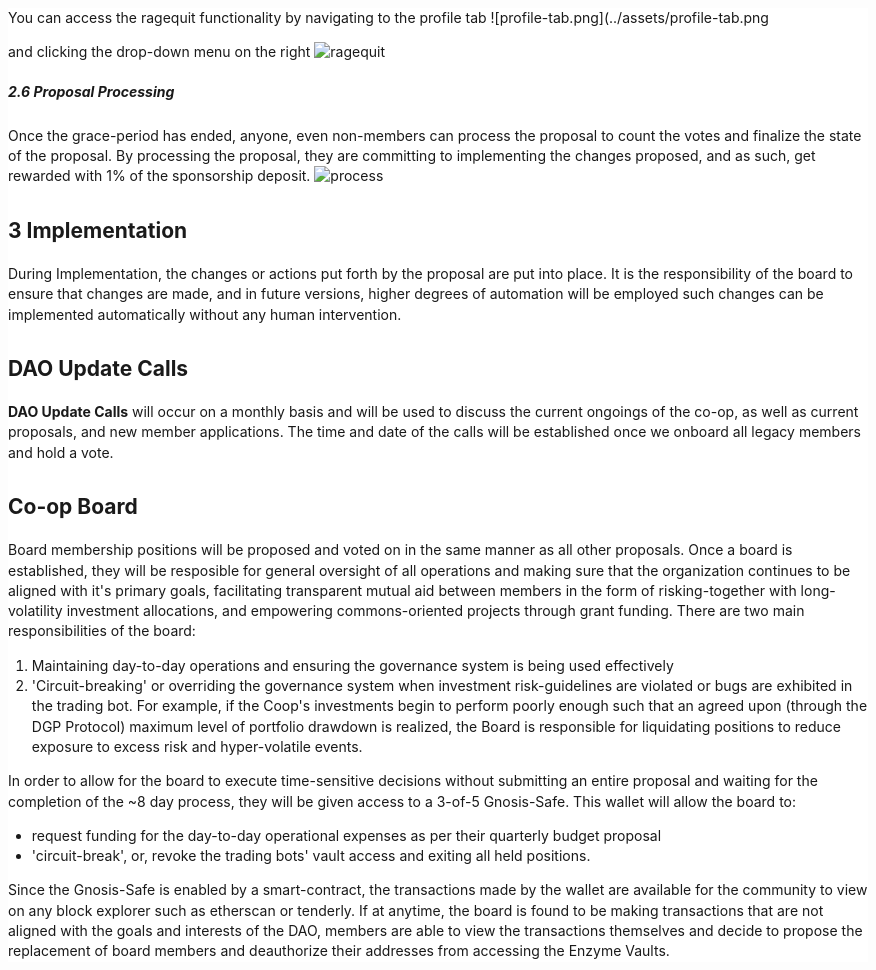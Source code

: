 You can access the ragequit functionality by navigating to the profile tab
![profile-tab.png](../assets/profile-tab.png

and clicking the drop-down menu on the right
![ragequit](../assets/rage-quit.png)


##### 2.6 Proposal Processing

Once the grace-period has ended, anyone, even non-members can process the proposal to count the votes and finalize the state of the proposal. By processing the proposal, they are committing to implementing the changes proposed, and as such, get rewarded with 1% of the sponsorship deposit.
![process](../assets/process.png)

## 3 Implementation

During Implementation, the changes or actions put forth by the proposal are put into place. It is the responsibility of the board to ensure that changes are made, and in future versions, higher degrees of automation will be employed such changes can be implemented automatically without any human intervention.


## DAO Update Calls

**DAO Update Calls** will occur on a monthly basis and will be used to discuss the current ongoings of the co-op, as well as current proposals, and new member applications. The time and date of the calls will be established once we onboard all legacy members and hold a vote.


## Co-op Board

Board membership positions will be proposed and voted on in the same manner as all other proposals. Once a board is established, they will be resposible for general oversight of all operations and making sure that the organization continues to be aligned with it's primary goals, facilitating transparent mutual aid between members in the form of risking-together with long-volatility investment allocations, and empowering commons-oriented projects through grant funding. There are two main responsibilities of the board:

1. Maintaining day-to-day operations and ensuring the governance system is being used effectively
2. 'Circuit-breaking' or overriding the governance system when investment risk-guidelines are violated or bugs are exhibited in the trading bot. For example, if the Coop's investments begin to perform poorly enough such that an agreed upon (through the DGP Protocol) maximum level of portfolio drawdown is realized, the Board is responsible for liquidating positions to reduce exposure to excess risk and hyper-volatile events. 

In order to allow for the board to execute time-sensitive decisions without submitting an entire proposal and waiting for the completion of the ~8 day process, they will be given access to a 3-of-5 Gnosis-Safe. This wallet will allow the board to:

- request funding for the day-to-day operational expenses as per their quarterly budget proposal
- 'circuit-break', or, revoke the trading bots' vault access and exiting all held positions.

Since the Gnosis-Safe is enabled by a smart-contract, the transactions made by the wallet are available for the community to view on any block explorer such as etherscan or tenderly. If at anytime, the board is found to be making transactions that are not aligned with the goals and interests of the DAO, members are able to view the transactions themselves and decide to propose the replacement of board members and deauthorize their addresses from accessing the Enzyme Vaults.
 